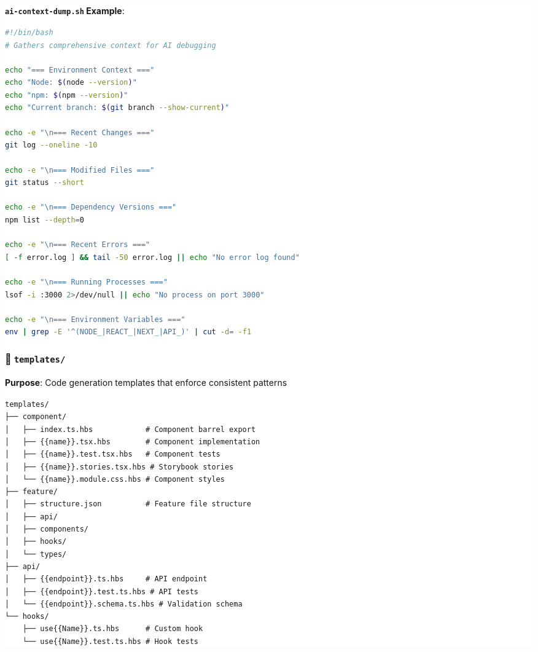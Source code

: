**`ai-context-dump.sh` Example**:

```bash
#!/bin/bash
# Gathers comprehensive context for AI debugging

echo "=== Environment Context ==="
echo "Node: $(node --version)"
echo "npm: $(npm --version)"
echo "Current branch: $(git branch --show-current)"

echo -e "\n=== Recent Changes ==="
git log --oneline -10

echo -e "\n=== Modified Files ==="
git status --short

echo -e "\n=== Dependency Versions ==="
npm list --depth=0

echo -e "\n=== Recent Errors ==="
[ -f error.log ] && tail -50 error.log || echo "No error log found"

echo -e "\n=== Running Processes ==="
lsof -i :3000 2>/dev/null || echo "No process on port 3000"

echo -e "\n=== Environment Variables ==="
env | grep -E '^(NODE_|REACT_|NEXT_|API_)' | cut -d= -f1
```

### 📁 `templates/`

**Purpose**: Code generation templates that enforce consistent patterns

```text
templates/
├── component/
│   ├── index.ts.hbs            # Component barrel export
│   ├── {{name}}.tsx.hbs        # Component implementation
│   ├── {{name}}.test.tsx.hbs   # Component tests
│   ├── {{name}}.stories.tsx.hbs # Storybook stories
│   └── {{name}}.module.css.hbs # Component styles
├── feature/
│   ├── structure.json          # Feature file structure
│   ├── api/
│   ├── components/
│   ├── hooks/
│   └── types/
├── api/
│   ├── {{endpoint}}.ts.hbs     # API endpoint
│   ├── {{endpoint}}.test.ts.hbs # API tests
│   └── {{endpoint}}.schema.ts.hbs # Validation schema
└── hooks/
    ├── use{{Name}}.ts.hbs      # Custom hook
    └── use{{Name}}.test.ts.hbs # Hook tests
```
